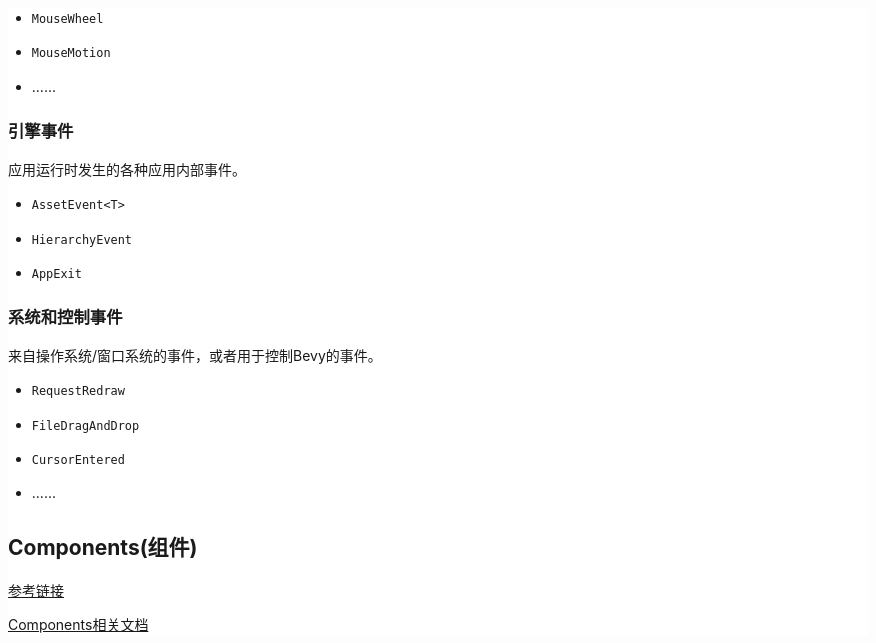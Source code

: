 - `MouseWheel`

- `MouseMotion`

- ......


### 引擎事件

应用运行时发生的各种应用内部事件。

- `AssetEvent<T>`

- `HierarchyEvent`

- `AppExit`

### 系统和控制事件

来自操作系统/窗口系统的事件，或者用于控制Bevy的事件。

- `RequestRedraw`

- `FileDragAndDrop`

- `CursorEntered`

- ......


## Components(组件)

[参考链接](https://bevy-cheatbook.github.io/builtins.html#components)

[Components相关文档](https://docs.rs/bevy/latest/bevy/ecs/component/trait.Component.html#implementors)